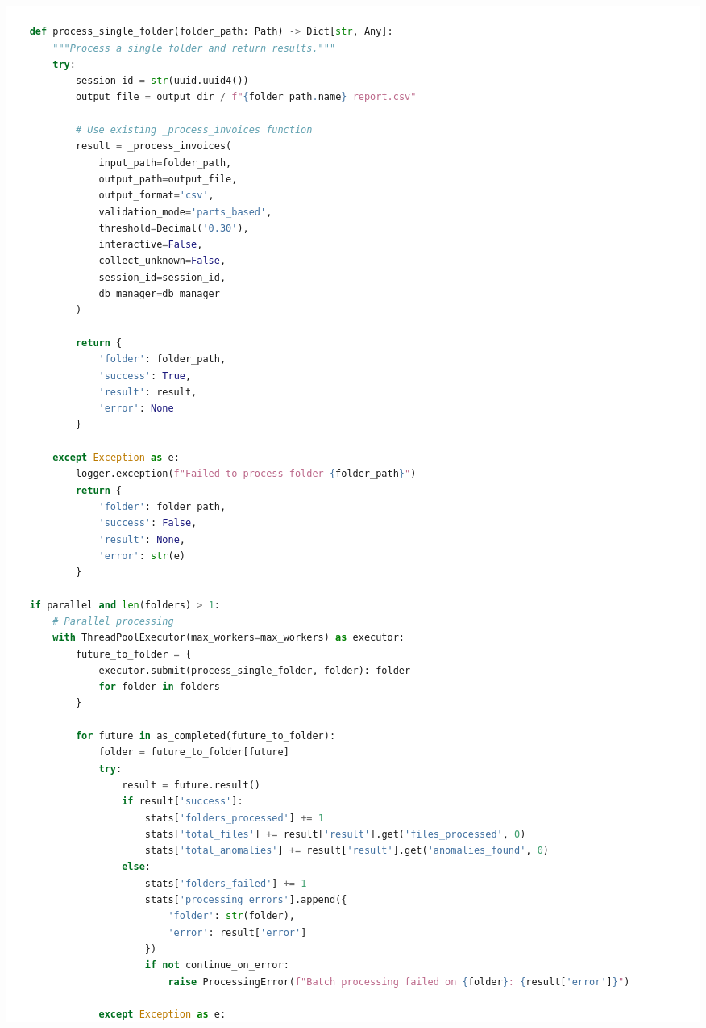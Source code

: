 ```python
    
    def process_single_folder(folder_path: Path) -> Dict[str, Any]:
        """Process a single folder and return results."""
        try:
            session_id = str(uuid.uuid4())
            output_file = output_dir / f"{folder_path.name}_report.csv"
            
            # Use existing _process_invoices function
            result = _process_invoices(
                input_path=folder_path,
                output_path=output_file,
                output_format='csv',
                validation_mode='parts_based',
                threshold=Decimal('0.30'),
                interactive=False,
                collect_unknown=False,
                session_id=session_id,
                db_manager=db_manager
            )
            
            return {
                'folder': folder_path,
                'success': True,
                'result': result,
                'error': None
            }
            
        except Exception as e:
            logger.exception(f"Failed to process folder {folder_path}")
            return {
                'folder': folder_path,
                'success': False,
                'result': None,
                'error': str(e)
            }
    
    if parallel and len(folders) > 1:
        # Parallel processing
        with ThreadPoolExecutor(max_workers=max_workers) as executor:
            future_to_folder = {
                executor.submit(process_single_folder, folder): folder 
                for folder in folders
            }
            
            for future in as_completed(future_to_folder):
                folder = future_to_folder[future]
                try:
                    result = future.result()
                    if result['success']:
                        stats['folders_processed'] += 1
                        stats['total_files'] += result['result'].get('files_processed', 0)
                        stats['total_anomalies'] += result['result'].get('anomalies_found', 0)
                    else:
                        stats['folders_failed'] += 1
                        stats['processing_errors'].append({
                            'folder': str(folder),
                            'error': result['error']
                        })
                        if not continue_on_error:
                            raise ProcessingError(f"Batch processing failed on {folder}: {result['error']}")
                            
                except Exception as e:
```